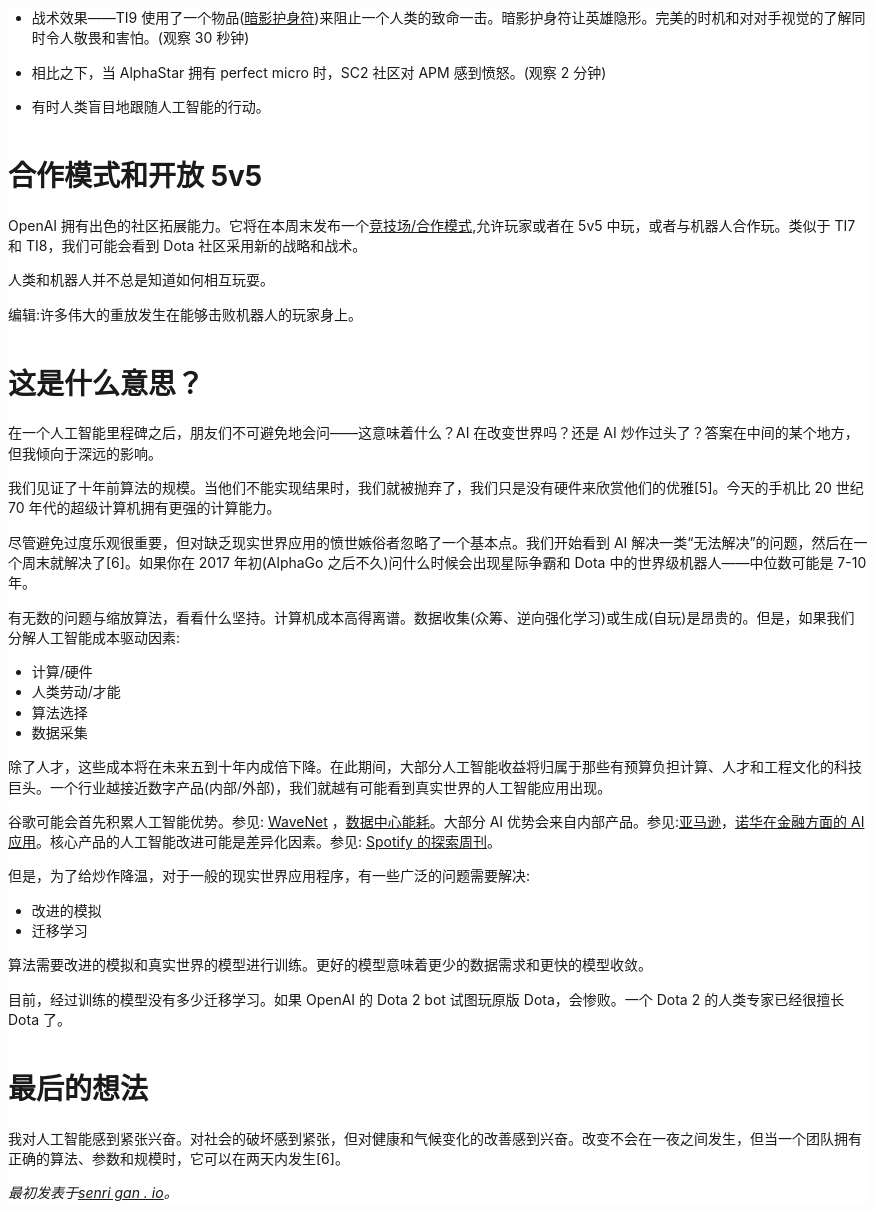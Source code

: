 *   战术效果——TI9 使用了一个物品([暗影护身符](https://dota2.gamepedia.com/Shadow_Amulet))来阻止一个人类的致命一击。暗影护身符让英雄隐形。完美的时机和对对手视觉的了解同时令人敬畏和害怕。(观察 30 秒钟)

*   相比之下，当 AlphaStar 拥有 perfect micro 时，SC2 社区对 APM 感到愤怒。(观察 2 分钟)

*   有时人类盲目地跟随人工智能的行动。

# 合作模式和开放 5v5

OpenAI 拥有出色的社区拓展能力。它将在本周末发布一个[竞技场/合作模式](https://arena.openai.com/#/),允许玩家或者在 5v5 中玩，或者与机器人合作玩。类似于 TI7 和 TI8，我们可能会看到 Dota 社区采用新的战略和战术。

人类和机器人并不总是知道如何相互玩耍。

编辑:许多伟大的重放发生在能够击败机器人的玩家身上。

# 这是什么意思？

在一个人工智能里程碑之后，朋友们不可避免地会问——这意味着什么？AI 在改变世界吗？还是 AI 炒作过头了？答案在中间的某个地方，但我倾向于深远的影响。

我们见证了十年前算法的规模。当他们不能实现结果时，我们就被抛弃了，我们只是没有硬件来欣赏他们的优雅[5]。今天的手机比 20 世纪 70 年代的超级计算机拥有更强的计算能力。

尽管避免过度乐观很重要，但对缺乏现实世界应用的愤世嫉俗者忽略了一个基本点。我们开始看到 AI 解决一类“无法解决”的问题，然后在一个周末就解决了[6]。如果你在 2017 年初(AlphaGo 之后不久)问什么时候会出现星际争霸和 Dota 中的世界级机器人——中位数可能是 7-10 年。

有无数的问题与缩放算法，看看什么坚持。计算机成本高得离谱。数据收集(众筹、逆向强化学习)或生成(自玩)是昂贵的。但是，如果我们分解人工智能成本驱动因素:

*   计算/硬件
*   人类劳动/才能
*   算法选择
*   数据采集

除了人才，这些成本将在未来五到十年内成倍下降。在此期间，大部分人工智能收益将归属于那些有预算负担计算、人才和工程文化的科技巨头。一个行业越接近数字产品(内部/外部)，我们就越有可能看到真实世界的人工智能应用出现。

谷歌可能会首先积累人工智能优势。参见: [WaveNet](https://deepmind.com/blog/wavenet-generative-model-raw-audio/) ，[数据中心能耗](https://deepmind.com/blog/deepmind-ai-reduces-google-data-centre-cooling-bill-40/)。大部分 AI 优势会来自内部产品。参见:[亚马逊](https://www.economist.com/business/2019/04/13/amazons-empire-rests-on-its-low-key-approach-to-ai)，[诺华在金融方面的 AI 应用](https://a16z.com/2019/01/13/pharma-business-innovation-medicine-next-therapeutics/)。核心产品的人工智能改进可能是差异化因素。参见: [Spotify 的探索周刊](https://medium.com/s/story/spotifys-discover-weekly-how-machine-learning-finds-your-new-music-19a41ab76efe)。

但是，为了给炒作降温，对于一般的现实世界应用程序，有一些广泛的问题需要解决:

*   改进的模拟
*   迁移学习

算法需要改进的模拟和真实世界的模型进行训练。更好的模型意味着更少的数据需求和更快的模型收敛。

目前，经过训练的模型没有多少迁移学习。如果 OpenAI 的 Dota 2 bot 试图玩原版 Dota，会惨败。一个 Dota 2 的人类专家已经很擅长 Dota 了。

# 最后的想法

我对人工智能感到紧张兴奋。对社会的破坏感到紧张，但对健康和气候变化的改善感到兴奋。改变不会在一夜之间发生，但当一个团队拥有正确的算法、参数和规模时，它可以在两天内发生[6]。

*最初发表于*[*senri gan . io*](https://senrigan.io/blog/takeaways-from-openai-5)*。*
